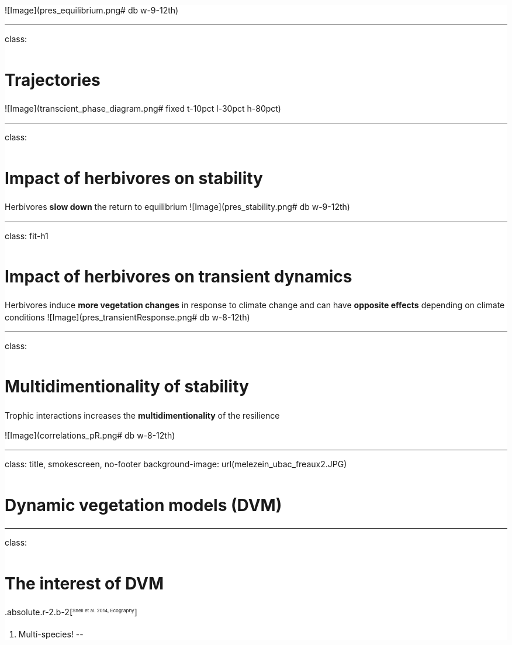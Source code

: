 ![Image](pres_equilibrium.png# db w-9-12th)

---
class:
# Trajectories
![Image](transcient_phase_diagram.png# fixed t-10pct l-30pct h-80pct)

---
class:
# Impact of herbivores on stability
Herbivores **slow down** the return to equilibrium
![Image](pres_stability.png# db w-9-12th)

---
class: fit-h1
# Impact of herbivores on transient dynamics

Herbivores induce **more vegetation changes** in response to climate change and can have **opposite effects** depending on climate conditions
![Image](pres_transientResponse.png# db w-8-12th)


---
class:
# Multidimentionality of stability
Trophic interactions increases the **multidimentionality** of the resilience

![Image](correlations_pR.png# db w-8-12th)





---
class: title, smokescreen, no-footer
background-image: url(melezein_ubac_freaux2.JPG)
# Dynamic vegetation models (DVM)
---
class:
# The interest of DVM
.absolute.r-2.b-2[<sub><sup><sup>Snell et al. 2014, Ecography</sub></sup></sup>]

1. Multi-species!
--
